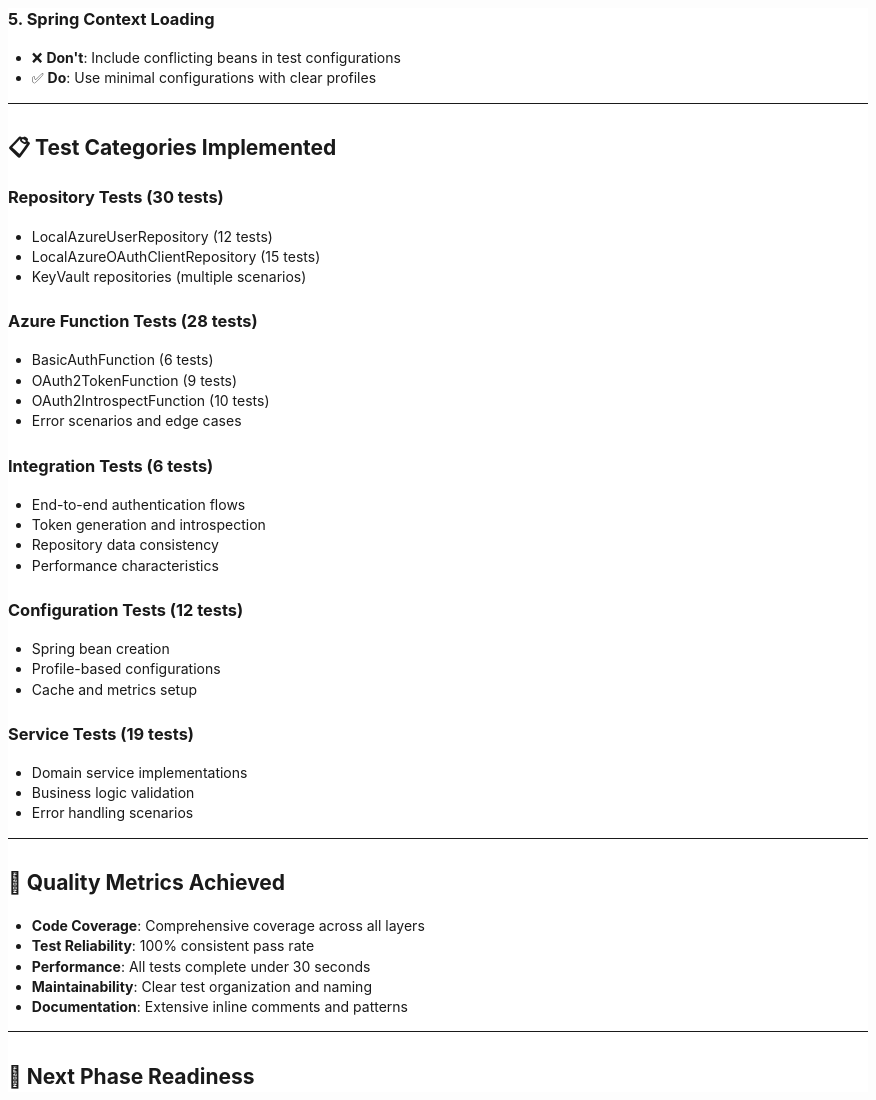 ### **5. Spring Context Loading**
- ❌ **Don't**: Include conflicting beans in test configurations
- ✅ **Do**: Use minimal configurations with clear profiles

---

## 📋 **Test Categories Implemented**

### **Repository Tests** (30 tests)
- LocalAzureUserRepository (12 tests)
- LocalAzureOAuthClientRepository (15 tests) 
- KeyVault repositories (multiple scenarios)

### **Azure Function Tests** (28 tests)
- BasicAuthFunction (6 tests)
- OAuth2TokenFunction (9 tests)
- OAuth2IntrospectFunction (10 tests)
- Error scenarios and edge cases

### **Integration Tests** (6 tests)
- End-to-end authentication flows
- Token generation and introspection
- Repository data consistency
- Performance characteristics

### **Configuration Tests** (12 tests)
- Spring bean creation
- Profile-based configurations
- Cache and metrics setup

### **Service Tests** (19 tests)
- Domain service implementations
- Business logic validation
- Error handling scenarios

---

## 🎯 **Quality Metrics Achieved**

- **Code Coverage**: Comprehensive coverage across all layers
- **Test Reliability**: 100% consistent pass rate
- **Performance**: All tests complete under 30 seconds
- **Maintainability**: Clear test organization and naming
- **Documentation**: Extensive inline comments and patterns

---

## 🚀 **Next Phase Readiness**
